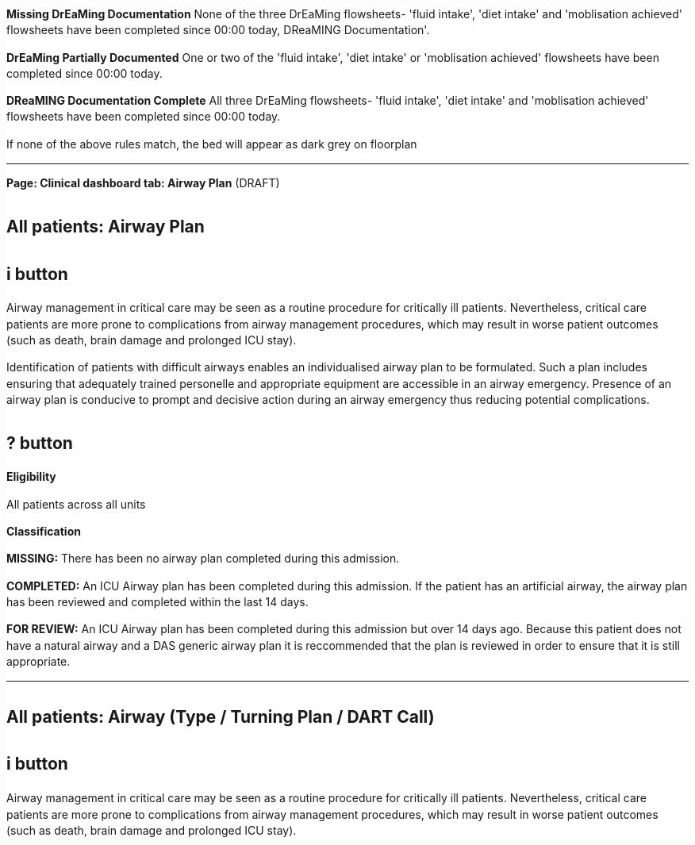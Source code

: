 **Missing DrEaMing Documentation** None of the three DrEaMing flowsheets- 'fluid intake', 'diet intake' and 'moblisation achieved' flowsheets have been completed since 00:00 today, DReaMING Documentation'.

**DrEaMing Partially Documented**  One or two of the 'fluid intake', 'diet intake' or 'moblisation achieved' flowsheets have been completed since 00:00 today.

**DReaMING Documentation Complete** All three DrEaMing flowsheets- 'fluid intake', 'diet intake' and 'moblisation achieved' flowsheets have been completed since 00:00 today.

If none of the above rules match, the bed will appear as dark grey on floorplan


--------

**Page: Clinical dashboard tab: Airway Plan** (DRAFT)

## All patients: Airway Plan 

## i button

Airway management in critical care may be seen as a routine procedure for critically ill patients. Nevertheless, critical care patients are more prone to complications from airway management procedures, which may result in worse patient outcomes (such as death, brain damage and prolonged ICU stay).   

Identification of patients with difficult airways enables an individualised airway plan to be formulated. Such a plan includes ensuring that adequately trained personelle and appropriate equipment are accessible in an airway emergency.  Presence of an airway plan is conducive to prompt and decisive action during an airway emergency thus reducing potential complications.

## ? button

**Eligibility** 

All patients across all units

**Classification**

**MISSING:** There has been no airway plan completed during this admission. 

**COMPLETED:** An ICU Airway plan has been completed during this admission. If the patient has an artificial airway, the airway plan has been reviewed and completed within the last 14 days. 

**FOR REVIEW:** An ICU Airway plan has been completed during this admission but over 14 days ago.  Because this patient does not have a natural airway and a DAS generic airway plan it is reccommended that the plan is reviewed in order to ensure that it is still appropriate.   

---

## All patients: Airway (Type / Turning Plan / DART Call)

## i button

Airway management in critical care may be seen as a routine procedure for critically ill patients. Nevertheless, critical care patients are more prone to complications from airway management procedures, which may result in worse patient outcomes (such as death, brain damage and prolonged ICU stay).   
